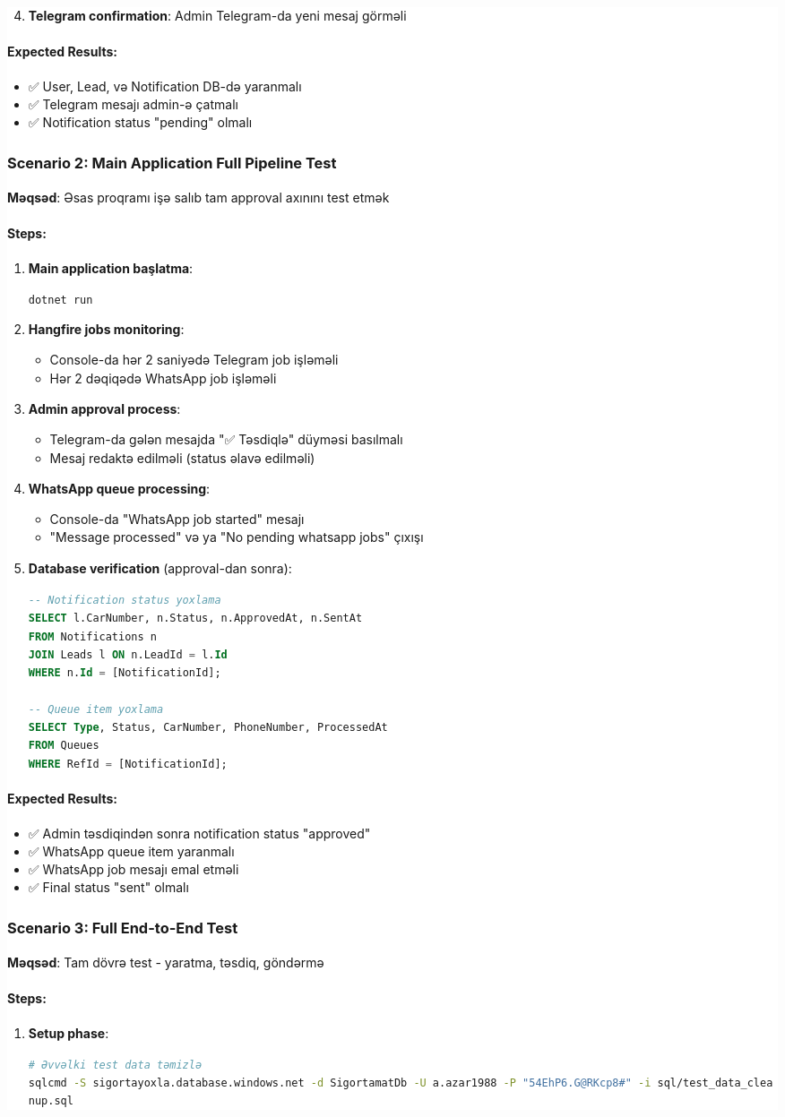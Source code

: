 4. **Telegram confirmation**: Admin Telegram-da yeni mesaj görməli

#### Expected Results:
- ✅ User, Lead, və Notification DB-də yaranmalı
- ✅ Telegram mesajı admin-ə çatmalı
- ✅ Notification status "pending" olmalı

### Scenario 2: Main Application Full Pipeline Test
**Məqsəd**: Əsas proqramı işə salıb tam approval axınını test etmək

#### Steps:
1. **Main application başlatma**:
   ```bash
   dotnet run
   ```

2. **Hangfire jobs monitoring**:
   - Console-da hər 2 saniyədə Telegram job işləməli
   - Hər 2 dəqiqədə WhatsApp job işləməli

3. **Admin approval process**:
   - Telegram-da gələn mesajda "✅ Təsdiqlə" düyməsi basılmalı
   - Mesaj redaktə edilməli (status əlavə edilməli)

4. **WhatsApp queue processing**:
   - Console-da "WhatsApp job started" mesajı
   - "Message processed" və ya "No pending whatsapp jobs" çıxışı

5. **Database verification** (approval-dan sonra):
   ```sql
   -- Notification status yoxlama
   SELECT l.CarNumber, n.Status, n.ApprovedAt, n.SentAt
   FROM Notifications n 
   JOIN Leads l ON n.LeadId = l.Id 
   WHERE n.Id = [NotificationId];
   
   -- Queue item yoxlama
   SELECT Type, Status, CarNumber, PhoneNumber, ProcessedAt
   FROM Queues 
   WHERE RefId = [NotificationId];
   ```

#### Expected Results:
- ✅ Admin təsdiqindən sonra notification status "approved"
- ✅ WhatsApp queue item yaranmalı
- ✅ WhatsApp job mesajı emal etməli
- ✅ Final status "sent" olmalı

### Scenario 3: Full End-to-End Test
**Məqsəd**: Tam dövrə test - yaratma, təsdiq, göndərmə

#### Steps:
1. **Setup phase**:
   ```bash
   # Əvvəlki test data təmizlə
   sqlcmd -S sigortayoxla.database.windows.net -d SigortamatDb -U a.azar1988 -P "54EhP6.G@RKcp8#" -i sql/test_data_cleanup.sql
   ```

